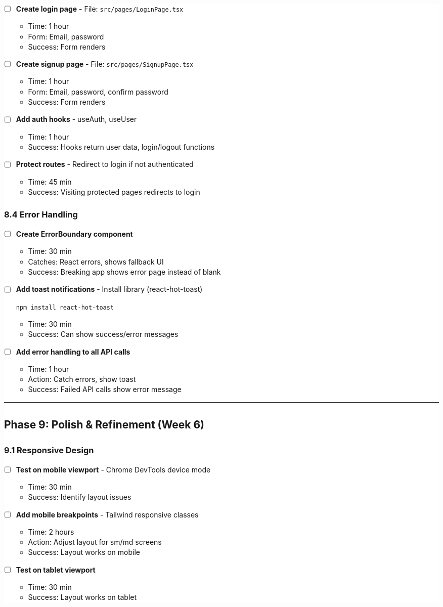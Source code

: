 - [ ] **Create login page** - File: `src/pages/LoginPage.tsx`
  - Time: 1 hour
  - Form: Email, password
  - Success: Form renders

- [ ] **Create signup page** - File: `src/pages/SignupPage.tsx`
  - Time: 1 hour
  - Form: Email, password, confirm password
  - Success: Form renders

- [ ] **Add auth hooks** - useAuth, useUser
  - Time: 1 hour
  - Success: Hooks return user data, login/logout functions

- [ ] **Protect routes** - Redirect to login if not authenticated
  - Time: 45 min
  - Success: Visiting protected pages redirects to login

### 8.4 Error Handling
- [ ] **Create ErrorBoundary component**
  - Time: 30 min
  - Catches: React errors, shows fallback UI
  - Success: Breaking app shows error page instead of blank

- [ ] **Add toast notifications** - Install library (react-hot-toast)
  ```bash
  npm install react-hot-toast
  ```
  - Time: 30 min
  - Success: Can show success/error messages

- [ ] **Add error handling to all API calls**
  - Time: 1 hour
  - Action: Catch errors, show toast
  - Success: Failed API calls show error message

---

## Phase 9: Polish & Refinement (Week 6)

### 9.1 Responsive Design
- [ ] **Test on mobile viewport** - Chrome DevTools device mode
  - Time: 30 min
  - Success: Identify layout issues

- [ ] **Add mobile breakpoints** - Tailwind responsive classes
  - Time: 2 hours
  - Action: Adjust layout for sm/md screens
  - Success: Layout works on mobile

- [ ] **Test on tablet viewport**
  - Time: 30 min
  - Success: Layout works on tablet
